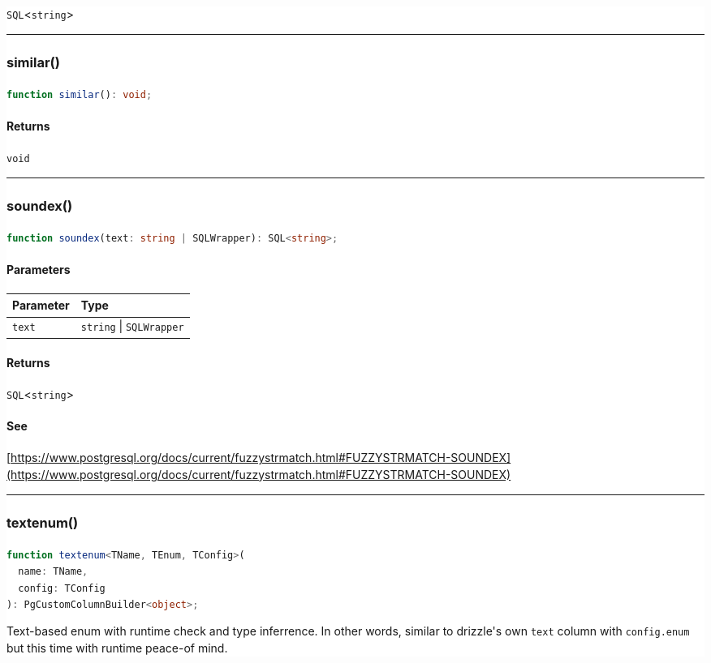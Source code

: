 `SQL`\<`string`>

---

<a id="similar" name="similar" />

### similar()

```ts
function similar(): void;
```

#### Returns

`void`

---

<a id="soundex" name="soundex" />

### soundex()

```ts
function soundex(text: string | SQLWrapper): SQL<string>;
```

#### Parameters

| Parameter | Type                     |
| :-------- | :----------------------- |
| `text`    | `string` \| `SQLWrapper` |

#### Returns

`SQL`\<`string`>

#### See

[https://www.postgresql.org/docs/current/fuzzystrmatch.html#FUZZYSTRMATCH-SOUNDEX](https://www.postgresql.org/docs/current/fuzzystrmatch.html#FUZZYSTRMATCH-SOUNDEX)

---

<a id="textenum" name="textenum" />

### textenum()

```ts
function textenum<TName, TEnum, TConfig>(
  name: TName,
  config: TConfig
): PgCustomColumnBuilder<object>;
```

Text-based enum with runtime check and type inferrence. In other words, similar to drizzle's own
`text` column with `config.enum` but this time with runtime peace-of mind.
